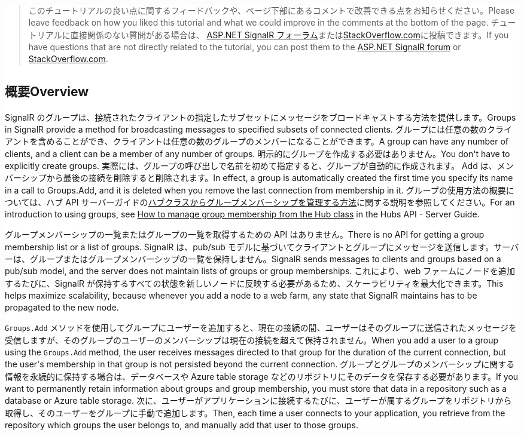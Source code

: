 > <span data-ttu-id="44a6f-113">このチュートリアルの良い点に関するフィードバックや、ページ下部にあるコメントで改善できる点をお知らせください。</span><span class="sxs-lookup"><span data-stu-id="44a6f-113">Please leave feedback on how you liked this tutorial and what we could improve in the comments at the bottom of the page.</span></span> <span data-ttu-id="44a6f-114">チュートリアルに直接関係のない質問がある場合は、 [ASP.NET SignalR フォーラム](https://forums.asp.net/1254.aspx/1?ASP+NET+SignalR)または[StackOverflow.com](http://stackoverflow.com/)に投稿できます。</span><span class="sxs-lookup"><span data-stu-id="44a6f-114">If you have questions that are not directly related to the tutorial, you can post them to the [ASP.NET SignalR forum](https://forums.asp.net/1254.aspx/1?ASP+NET+SignalR) or [StackOverflow.com](http://stackoverflow.com/).</span></span>

## <a name="overview"></a><span data-ttu-id="44a6f-115">概要</span><span class="sxs-lookup"><span data-stu-id="44a6f-115">Overview</span></span>

<span data-ttu-id="44a6f-116">SignalR のグループは、接続されたクライアントの指定したサブセットにメッセージをブロードキャストする方法を提供します。</span><span class="sxs-lookup"><span data-stu-id="44a6f-116">Groups in SignalR provide a method for broadcasting messages to specified subsets of connected clients.</span></span> <span data-ttu-id="44a6f-117">グループには任意の数のクライアントを含めることができ、クライアントは任意の数のグループのメンバーになることができます。</span><span class="sxs-lookup"><span data-stu-id="44a6f-117">A group can have any number of clients, and a client can be a member of any number of groups.</span></span> <span data-ttu-id="44a6f-118">明示的にグループを作成する必要はありません。</span><span class="sxs-lookup"><span data-stu-id="44a6f-118">You don't have to explicitly create groups.</span></span> <span data-ttu-id="44a6f-119">実際には、グループの呼び出しで名前を初めて指定すると、グループが自動的に作成されます。 Add は、メンバーシップから最後の接続を削除すると削除されます。</span><span class="sxs-lookup"><span data-stu-id="44a6f-119">In effect, a group is automatically created the first time you specify its name in a call to Groups.Add, and it is deleted when you remove the last connection from membership in it.</span></span> <span data-ttu-id="44a6f-120">グループの使用方法の概要については、ハブ API サーバーガイドの[ハブクラスからグループメンバーシップを管理する方法](hubs-api-guide-server.md#groupsfromhub)に関する説明を参照してください。</span><span class="sxs-lookup"><span data-stu-id="44a6f-120">For an introduction to using groups, see [How to manage group membership from the Hub class](hubs-api-guide-server.md#groupsfromhub) in the Hubs API - Server Guide.</span></span>

<span data-ttu-id="44a6f-121">グループメンバーシップの一覧またはグループの一覧を取得するための API はありません。</span><span class="sxs-lookup"><span data-stu-id="44a6f-121">There is no API for getting a group membership list or a list of groups.</span></span> <span data-ttu-id="44a6f-122">SignalR は、pub/sub モデルに基づいてクライアントとグループにメッセージを送信します。サーバーは、グループまたはグループメンバーシップの一覧を保持しません。</span><span class="sxs-lookup"><span data-stu-id="44a6f-122">SignalR sends messages to clients and groups based on a pub/sub model, and the server does not maintain lists of groups or group memberships.</span></span> <span data-ttu-id="44a6f-123">これにより、web ファームにノードを追加するたびに、SignalR が保持するすべての状態を新しいノードに反映する必要があるため、スケーラビリティを最大化できます。</span><span class="sxs-lookup"><span data-stu-id="44a6f-123">This helps maximize scalability, because whenever you add a node to a web farm, any state that SignalR maintains has to be propagated to the new node.</span></span>

<span data-ttu-id="44a6f-124">`Groups.Add` メソッドを使用してグループにユーザーを追加すると、現在の接続の間、ユーザーはそのグループに送信されたメッセージを受信しますが、そのグループのユーザーのメンバーシップは現在の接続を超えて保持されません。</span><span class="sxs-lookup"><span data-stu-id="44a6f-124">When you add a user to a group using the `Groups.Add` method, the user receives messages directed to that group for the duration of the current connection, but the user's membership in that group is not persisted beyond the current connection.</span></span> <span data-ttu-id="44a6f-125">グループとグループのメンバーシップに関する情報を永続的に保持する場合は、データベースや Azure table storage などのリポジトリにそのデータを保存する必要があります。</span><span class="sxs-lookup"><span data-stu-id="44a6f-125">If you want to permanently retain information about groups and group membership, you must store that data in a repository such as a database or Azure table storage.</span></span> <span data-ttu-id="44a6f-126">次に、ユーザーがアプリケーションに接続するたびに、ユーザーが属するグループをリポジトリから取得し、そのユーザーをグループに手動で追加します。</span><span class="sxs-lookup"><span data-stu-id="44a6f-126">Then, each time a user connects to your application, you retrieve from the repository which groups the user belongs to, and manually add that user to those groups.</span></span>
